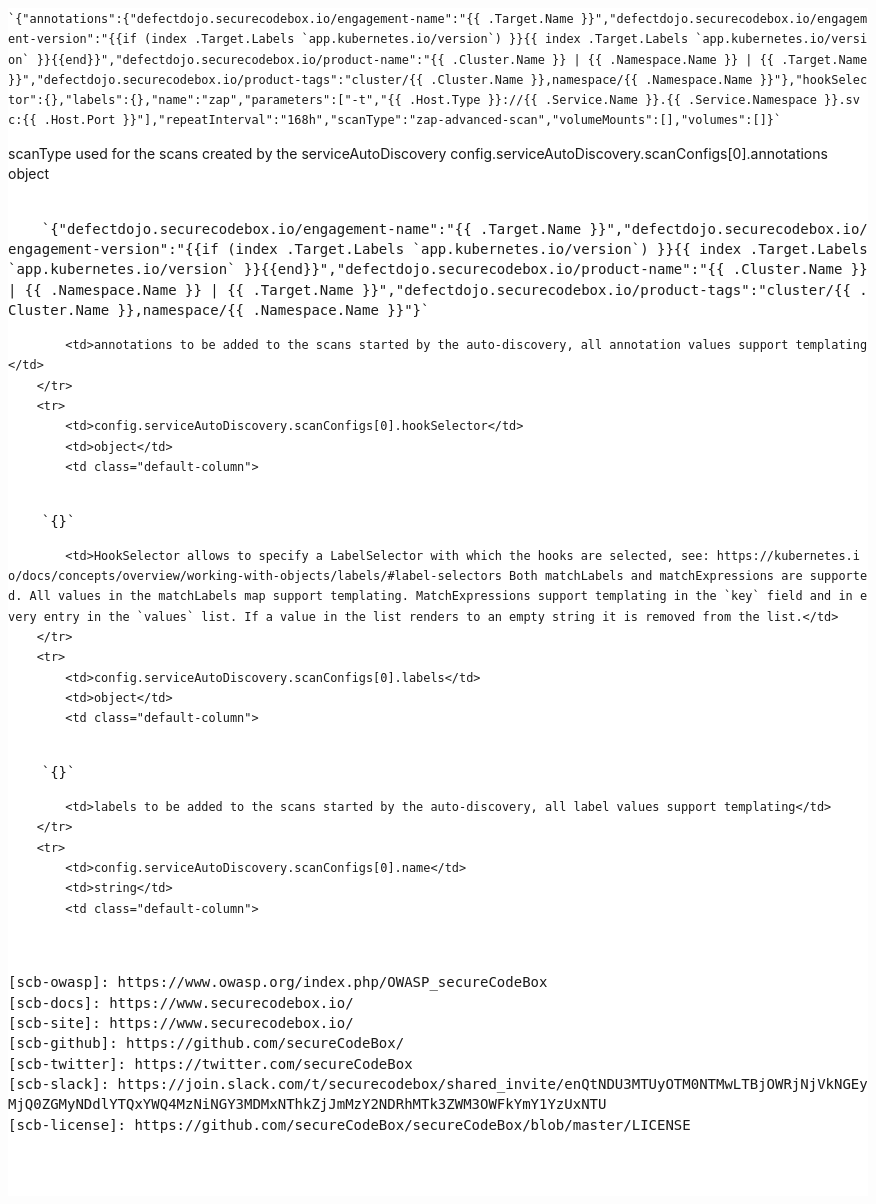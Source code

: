     `{"annotations":{"defectdojo.securecodebox.io/engagement-name":"{{ .Target.Name }}","defectdojo.securecodebox.io/engagement-version":"{{if (index .Target.Labels `app.kubernetes.io/version`) }}{{ index .Target.Labels `app.kubernetes.io/version` }}{{end}}","defectdojo.securecodebox.io/product-name":"{{ .Cluster.Name }} | {{ .Namespace.Name }} | {{ .Target.Name }}","defectdojo.securecodebox.io/product-tags":"cluster/{{ .Cluster.Name }},namespace/{{ .Namespace.Name }}"},"hookSelector":{},"labels":{},"name":"zap","parameters":["-t","{{ .Host.Type }}://{{ .Service.Name }}.{{ .Service.Namespace }}.svc:{{ .Host.Port }}"],"repeatInterval":"168h","scanType":"zap-advanced-scan","volumeMounts":[],"volumes":[]}`
</pre></td>
            <td>scanType used for the scans created by the serviceAutoDiscovery</td>
        </tr>
        <tr>
            <td>config.serviceAutoDiscovery.scanConfigs[0].annotations</td>
            <td>object</td>
            <td class="default-column">
<pre lang="yaml">

    `{"defectdojo.securecodebox.io/engagement-name":"{{ .Target.Name }}","defectdojo.securecodebox.io/engagement-version":"{{if (index .Target.Labels `app.kubernetes.io/version`) }}{{ index .Target.Labels `app.kubernetes.io/version` }}{{end}}","defectdojo.securecodebox.io/product-name":"{{ .Cluster.Name }} | {{ .Namespace.Name }} | {{ .Target.Name }}","defectdojo.securecodebox.io/product-tags":"cluster/{{ .Cluster.Name }},namespace/{{ .Namespace.Name }}"}`
</pre></td>
            <td>annotations to be added to the scans started by the auto-discovery, all annotation values support templating</td>
        </tr>
        <tr>
            <td>config.serviceAutoDiscovery.scanConfigs[0].hookSelector</td>
            <td>object</td>
            <td class="default-column">
<pre lang="yaml">

    `{}`
</pre></td>
            <td>HookSelector allows to specify a LabelSelector with which the hooks are selected, see: https://kubernetes.io/docs/concepts/overview/working-with-objects/labels/#label-selectors Both matchLabels and matchExpressions are supported. All values in the matchLabels map support templating. MatchExpressions support templating in the `key` field and in every entry in the `values` list. If a value in the list renders to an empty string it is removed from the list.</td>
        </tr>
        <tr>
            <td>config.serviceAutoDiscovery.scanConfigs[0].labels</td>
            <td>object</td>
            <td class="default-column">
<pre lang="yaml">

    `{}`
</pre></td>
            <td>labels to be added to the scans started by the auto-discovery, all label values support templating</td>
        </tr>
        <tr>
            <td>config.serviceAutoDiscovery.scanConfigs[0].name</td>
            <td>string</td>
            <td class="default-column">
<pre lang="yaml">


[scb-owasp]: https://www.owasp.org/index.php/OWASP_secureCodeBox
[scb-docs]: https://www.securecodebox.io/
[scb-site]: https://www.securecodebox.io/
[scb-github]: https://github.com/secureCodeBox/
[scb-twitter]: https://twitter.com/secureCodeBox
[scb-slack]: https://join.slack.com/t/securecodebox/shared_invite/enQtNDU3MTUyOTM0NTMwLTBjOWRjNjVkNGEyMjQ0ZGMyNDdlYTQxYWQ4MzNiNGY3MDMxNThkZjJmMzY2NDRhMTk3ZWM3OWFkYmY1YzUxNTU
[scb-license]: https://github.com/secureCodeBox/secureCodeBox/blob/master/LICENSE